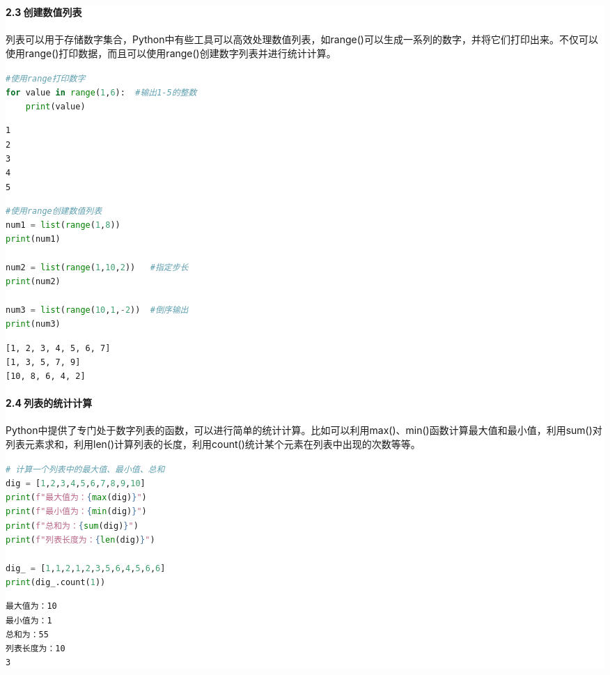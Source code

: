 #### 2.3 创建数值列表
列表可以用于存储数字集合，Python中有些工具可以高效处理数值列表，如range()可以生成一系列的数字，并将它们打印出来。不仅可以使用range()打印数据，而且可以使用range()创建数字列表并进行统计计算。


```python
#使用range打印数字
for value in range(1,6):  #输出1-5的整数
    print(value)
```

    1
    2
    3
    4
    5



```python
#使用range创建数值列表
num1 = list(range(1,8))
print(num1)

num2 = list(range(1,10,2))   #指定步长
print(num2)

num3 = list(range(10,1,-2))  #倒序输出
print(num3)
```

    [1, 2, 3, 4, 5, 6, 7]
    [1, 3, 5, 7, 9]
    [10, 8, 6, 4, 2]


#### 2.4 列表的统计计算
Python中提供了专门处于数字列表的函数，可以进行简单的统计计算。比如可以利用max()、min()函数计算最大值和最小值，利用sum()对列表元素求和，利用len()计算列表的长度，利用count()统计某个元素在列表中出现的次数等等。


```python
# 计算一个列表中的最大值、最小值、总和
dig = [1,2,3,4,5,6,7,8,9,10]
print(f"最大值为：{max(dig)}")
print(f"最小值为：{min(dig)}")
print(f"总和为：{sum(dig)}")
print(f"列表长度为：{len(dig)}")

dig_ = [1,1,2,1,2,3,5,6,4,5,6,6]
print(dig_.count(1))

```

    最大值为：10
    最小值为：1
    总和为：55
    列表长度为：10
    3
